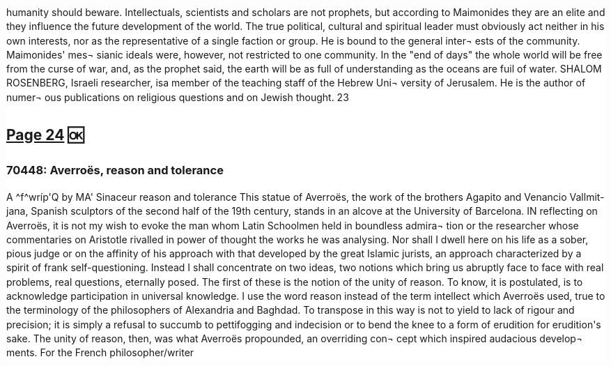 humanity should beware.
Intellectuals, scientists and scholars are
not prophets, but according to Maimonides
they are an elite and they influence the
future development of the world. The true
political, cultural and spiritual leader must
obviously act neither in his own interests,
nor as the representative of a single faction
or group. He is bound to the general inter¬
ests of the community. Maimonides' mes¬
sianic ideals were, however, not restricted
to one community. In the "end of days" the
whole world will be free from the curse of
war, and, as the prophet said, the earth will
be as full of understanding as the oceans are
fuil of water.
SHALOM ROSENBERG, Israeli researcher, isa
member of the teaching staff of the Hebrew Uni¬
versity of Jerusalem. He is the author of numer¬
ous publications on religious questions and on
Jewish thought.
23
## [Page 24](https://demo.humlab.umu.se/courier/070484engo.pdf#page=24) 🆗
### 70448: Averroës, reason and tolerance
A ^f^wríp'Q by MA' Sinaceur
reason and tolerance
This statue of Averroës, the work of the
brothers Agapito and Venancio Vallmit-
jana, Spanish sculptors of the second half
of the 19th century, stands in an alcove at
the University of Barcelona.
IN reflecting on Averroës, it is not my
wish to evoke the man whom Latin
Schoolmen held in boundless admira¬
tion or the researcher whose commentaries
on Aristotle rivalled in power of thought the
works he was analysing. Nor shall I dwell
here on his life as a sober, pious judge or on
the affinity of his approach with that
developed by the great Islamic jurists, an
approach characterized by a spirit of frank
self-questioning. Instead I shall concentrate
on two ideas, two notions which bring us
abruptly face to face with real problems,
real questions, eternally posed.
The first of these is the notion of the unity
of reason. To know, it is postulated, is to
acknowledge participation in universal
knowledge. I use the word reason instead of
the term intellect which Averroës used, true
to the terminology of the philosophers of
Alexandria and Baghdad. To transpose in
this way is not to yield to lack of rigour and
precision; it is simply a refusal to succumb
to pettifogging and indecision or to bend the
knee to a form of erudition for erudition's
sake.
The unity of reason, then, was what
Averroës propounded, an overriding con¬
cept which inspired audacious develop¬
ments. For the French philosopher/writer